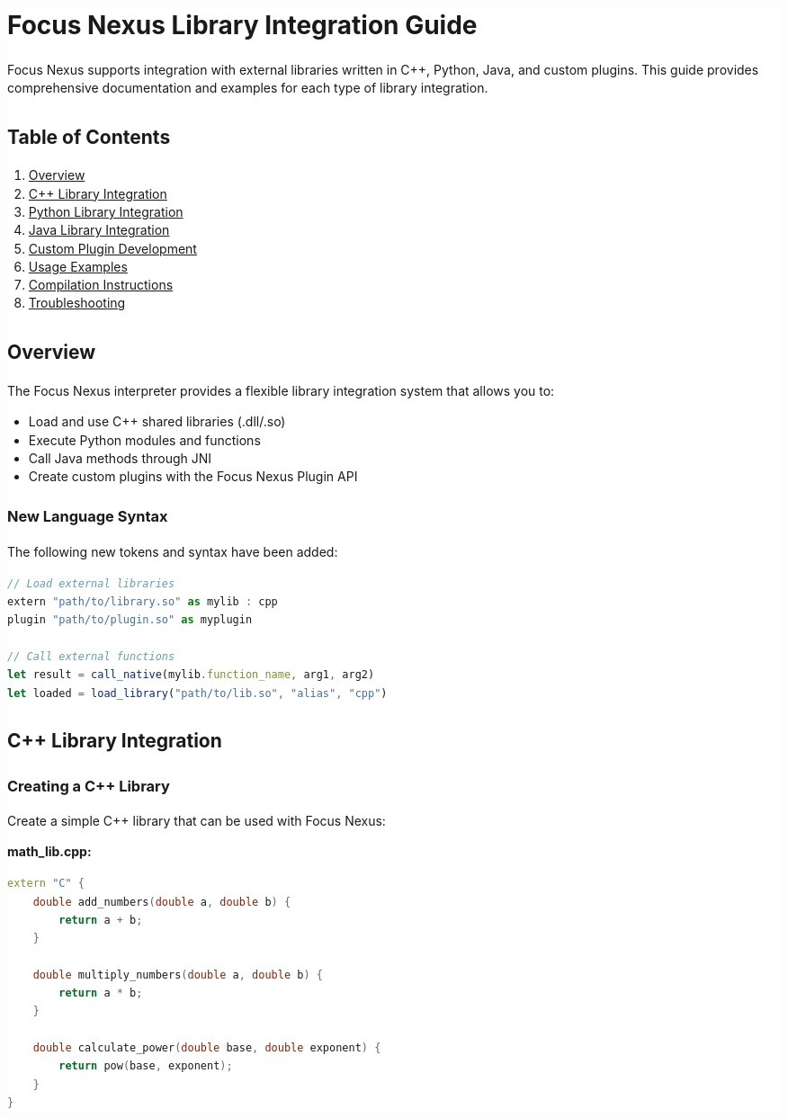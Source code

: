# Focus Nexus Library Integration Guide

Focus Nexus supports integration with external libraries written in C++, Python, Java, and custom plugins. This guide provides comprehensive documentation and examples for each type of library integration.

## Table of Contents

1. [Overview](#overview)
2. [C++ Library Integration](#cpp-library-integration)
3. [Python Library Integration](#python-library-integration)
4. [Java Library Integration](#java-library-integration)
5. [Custom Plugin Development](#custom-plugin-development)
6. [Usage Examples](#usage-examples)
7. [Compilation Instructions](#compilation-instructions)
8. [Troubleshooting](#troubleshooting)

## Overview

The Focus Nexus interpreter provides a flexible library integration system that allows you to:

- Load and use C++ shared libraries (.dll/.so)
- Execute Python modules and functions
- Call Java methods through JNI
- Create custom plugins with the Focus Nexus Plugin API

### New Language Syntax

The following new tokens and syntax have been added:

```javascript
// Load external libraries
extern "path/to/library.so" as mylib : cpp
plugin "path/to/plugin.so" as myplugin

// Call external functions
let result = call_native(mylib.function_name, arg1, arg2)
let loaded = load_library("path/to/lib.so", "alias", "cpp")
```

## C++ Library Integration

### Creating a C++ Library

Create a simple C++ library that can be used with Focus Nexus:

**math_lib.cpp:**
```cpp
extern "C" {
    double add_numbers(double a, double b) {
        return a + b;
    }
    
    double multiply_numbers(double a, double b) {
        return a * b;
    }
    
    double calculate_power(double base, double exponent) {
        return pow(base, exponent);
    }
}
```
